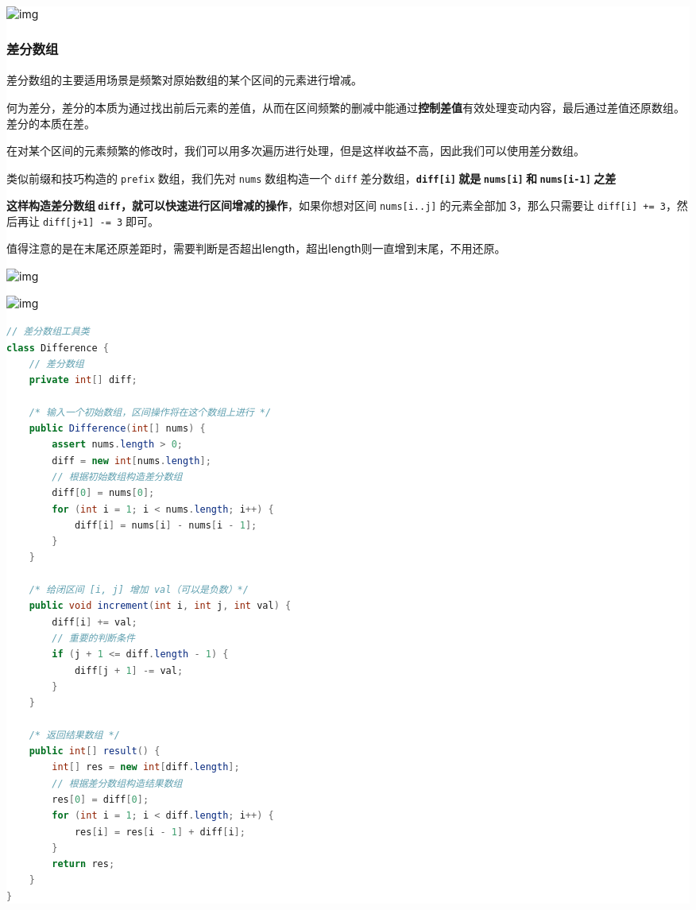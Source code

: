 ![img](https://labuladong.gitee.io/algo/images/%e5%b7%ae%e5%88%86%e6%95%b0%e7%bb%84/1.jpeg)

### 差分数组

差分数组的主要适用场景是频繁对原始数组的某个区间的元素进行增减。

何为差分，差分的本质为通过找出前后元素的差值，从而在区间频繁的删减中能通过**控制差值**有效处理变动内容，最后通过差值还原数组。差分的本质在差。

在对某个区间的元素频繁的修改时，我们可以用多次遍历进行处理，但是这样收益不高，因此我们可以使用差分数组。

类似前缀和技巧构造的 `prefix` 数组，我们先对 `nums` 数组构造一个 `diff` 差分数组，**`diff[i]` 就是 `nums[i]` 和 `nums[i-1]` 之差**

**这样构造差分数组 `diff`，就可以快速进行区间增减的操作**，如果你想对区间 `nums[i..j]` 的元素全部加 3，那么只需要让 `diff[i] += 3`，然后再让 `diff[j+1] -= 3` 即可。

值得注意的是在末尾还原差距时，需要判断是否超出length，超出length则一直增到末尾，不用还原。

![img](https://labuladong.gitee.io/algo/images/%e5%b7%ae%e5%88%86%e6%95%b0%e7%bb%84/2.jpeg)

![img](https://labuladong.gitee.io/algo/images/%e5%b7%ae%e5%88%86%e6%95%b0%e7%bb%84/3.jpeg)

```java
// 差分数组工具类
class Difference {
    // 差分数组
    private int[] diff;
    
    /* 输入一个初始数组，区间操作将在这个数组上进行 */
    public Difference(int[] nums) {
        assert nums.length > 0;
        diff = new int[nums.length];
        // 根据初始数组构造差分数组
        diff[0] = nums[0];
        for (int i = 1; i < nums.length; i++) {
            diff[i] = nums[i] - nums[i - 1];
        }
    }

    /* 给闭区间 [i, j] 增加 val（可以是负数）*/
    public void increment(int i, int j, int val) {
        diff[i] += val;
        // 重要的判断条件
        if (j + 1 <= diff.length - 1) {
            diff[j + 1] -= val;
        }
    }

    /* 返回结果数组 */
    public int[] result() {
        int[] res = new int[diff.length];
        // 根据差分数组构造结果数组
        res[0] = diff[0];
        for (int i = 1; i < diff.length; i++) {
            res[i] = res[i - 1] + diff[i];
        }
        return res;
    }
}

```
